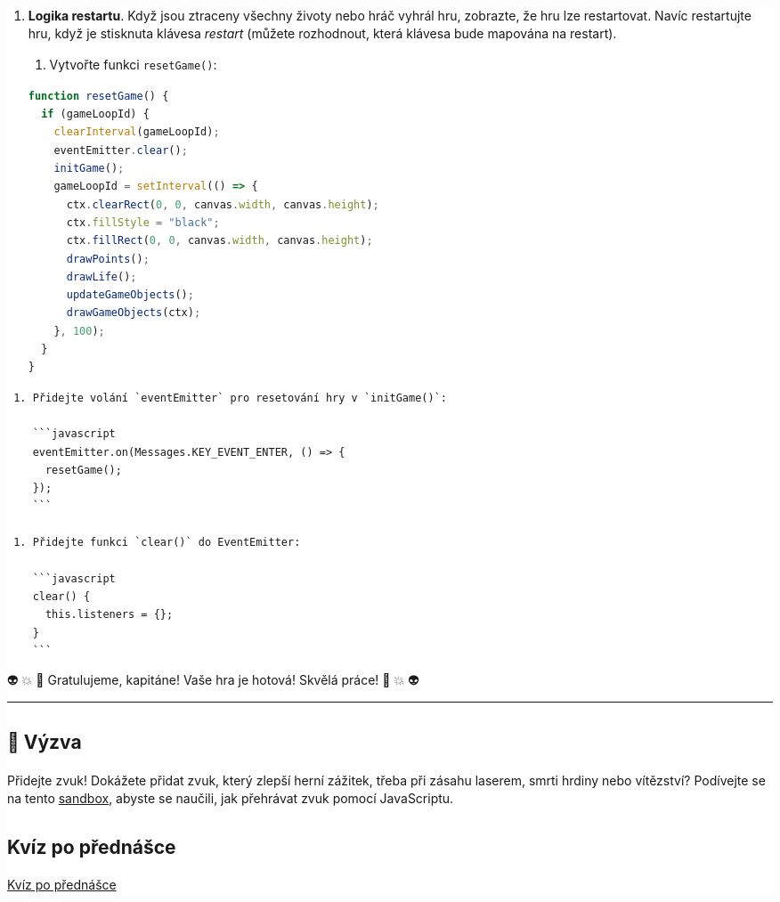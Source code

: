    1. **Logika restartu**. Když jsou ztraceny všechny životy nebo hráč vyhrál hru, zobrazte, že hru lze restartovat. Navíc restartujte hru, když je stisknuta klávesa *restart* (můžete rozhodnout, která klávesa bude mapována na restart).

      1. Vytvořte funkci `resetGame()`:

        ```javascript
        function resetGame() {
          if (gameLoopId) {
            clearInterval(gameLoopId);
            eventEmitter.clear();
            initGame();
            gameLoopId = setInterval(() => {
              ctx.clearRect(0, 0, canvas.width, canvas.height);
              ctx.fillStyle = "black";
              ctx.fillRect(0, 0, canvas.width, canvas.height);
              drawPoints();
              drawLife();
              updateGameObjects();
              drawGameObjects(ctx);
            }, 100);
          }
        }
        ```

     1. Přidejte volání `eventEmitter` pro resetování hry v `initGame()`:

        ```javascript
        eventEmitter.on(Messages.KEY_EVENT_ENTER, () => {
          resetGame();
        });
        ```

     1. Přidejte funkci `clear()` do EventEmitter:

        ```javascript
        clear() {
          this.listeners = {};
        }
        ```

👽 💥 🚀 Gratulujeme, kapitáne! Vaše hra je hotová! Skvělá práce! 🚀 💥 👽

---

## 🚀 Výzva

Přidejte zvuk! Dokážete přidat zvuk, který zlepší herní zážitek, třeba při zásahu laserem, smrti hrdiny nebo vítězství? Podívejte se na tento [sandbox](https://www.w3schools.com/jsref/tryit.asp?filename=tryjsref_audio_play), abyste se naučili, jak přehrávat zvuk pomocí JavaScriptu.

## Kvíz po přednášce

[Kvíz po přednášce](https://ashy-river-0debb7803.1.azurestaticapps.net/quiz/40)
